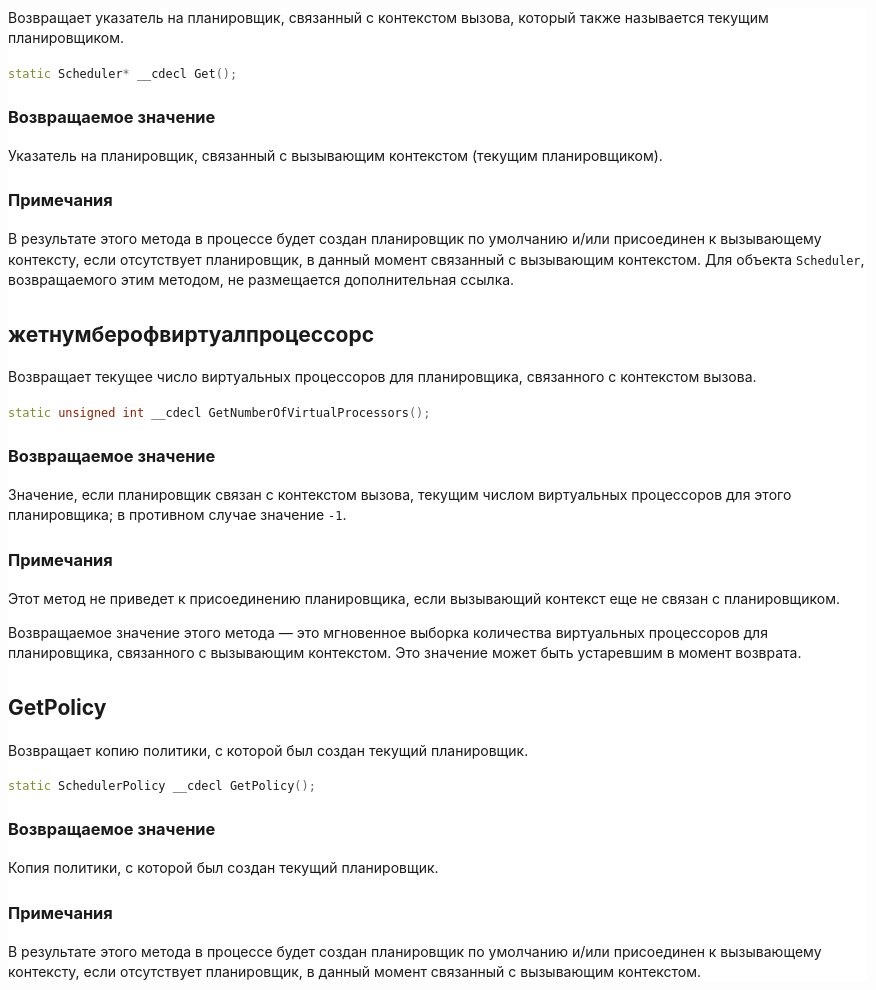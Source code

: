 Возвращает указатель на планировщик, связанный с контекстом вызова, который также называется текущим планировщиком.

```cpp
static Scheduler* __cdecl Get();
```

### <a name="return-value"></a>Возвращаемое значение

Указатель на планировщик, связанный с вызывающим контекстом (текущим планировщиком).

### <a name="remarks"></a>Примечания

В результате этого метода в процессе будет создан планировщик по умолчанию и/или присоединен к вызывающему контексту, если отсутствует планировщик, в данный момент связанный с вызывающим контекстом. Для объекта `Scheduler`, возвращаемого этим методом, не размещается дополнительная ссылка.

## <a name="getnumberofvirtualprocessors"></a>жетнумберофвиртуалпроцессорс

Возвращает текущее число виртуальных процессоров для планировщика, связанного с контекстом вызова.

```cpp
static unsigned int __cdecl GetNumberOfVirtualProcessors();
```

### <a name="return-value"></a>Возвращаемое значение

Значение, если планировщик связан с контекстом вызова, текущим числом виртуальных процессоров для этого планировщика; в противном случае значение `-1`.

### <a name="remarks"></a>Примечания

Этот метод не приведет к присоединению планировщика, если вызывающий контекст еще не связан с планировщиком.

Возвращаемое значение этого метода — это мгновенное выборка количества виртуальных процессоров для планировщика, связанного с вызывающим контекстом. Это значение может быть устаревшим в момент возврата.

## <a name="getpolicy"></a>GetPolicy

Возвращает копию политики, с которой был создан текущий планировщик.

```cpp
static SchedulerPolicy __cdecl GetPolicy();
```

### <a name="return-value"></a>Возвращаемое значение

Копия политики, с которой был создан текущий планировщик.

### <a name="remarks"></a>Примечания

В результате этого метода в процессе будет создан планировщик по умолчанию и/или присоединен к вызывающему контексту, если отсутствует планировщик, в данный момент связанный с вызывающим контекстом.
